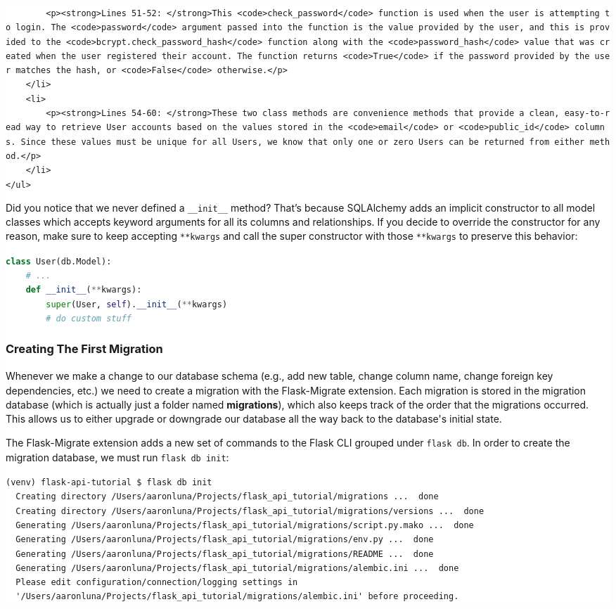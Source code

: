             <p><strong>Lines 51-52: </strong>This <code>check_password</code> function is used when the user is attempting to login. The <code>password</code> argument passed into the function is the value provided by the user, and this is provided to the <code>bcrypt.check_password_hash</code> function along with the <code>password_hash</code> value that was created when the user registered their account. The function returns <code>True</code> if the password provided by the user matches the hash, or <code>False</code> otherwise.</p>
        </li>
        <li>
            <p><strong>Lines 54-60: </strong>These two class methods are convenience methods that provide a clean, easy-to-read way to retrieve User accounts based on the values stored in the <code>email</code> or <code>public_id</code> columns. Since these values must be unique for all Users, we know that only one or zero Users can be returned from either method.</p>
        </li>
    </ul>
</div>


Did you notice that we never defined a <code>&#95;&#95;init&#95;&#95;</code> method? That’s because SQLAlchemy adds an implicit constructor to all model classes which accepts keyword arguments for all its columns and relationships. If you decide to override the constructor for any reason, make sure to keep accepting <code>&#42;&#42;kwargs</code> and call the super constructor with those <code>&#42;&#42;kwargs</code> to preserve this behavior:

```python
class User(db.Model):
    # ...
    def __init__(**kwargs):
        super(User, self).__init__(**kwargs)
        # do custom stuff
```

### Creating The First Migration

Whenever we make a change to our database schema (e.g., add new table, change column name, change foreign key dependencies, etc.) we need to create a migration with the Flask-Migrate extension. Each migration is stored in the migration database (which is actually just a folder named **migrations**), which also keeps track of the order that the migrations occurred. This allows us to either upgrade or downgrade our database all the way back to the database's initial state.

The Flask-Migrate extension adds a new set of commands to the Flask CLI grouped under `flask db`. In order to create the migration database, we must run `flask db init`:

<pre><code><span class="cmd-venv">(venv) flask-api-tutorial $</span> <span class="cmd-input">flask db init</span>
<span class="cmd-results">  Creating directory /Users/aaronluna/Projects/flask_api_tutorial/migrations ...  done
  Creating directory /Users/aaronluna/Projects/flask_api_tutorial/migrations/versions ...  done
  Generating /Users/aaronluna/Projects/flask_api_tutorial/migrations/script.py.mako ...  done
  Generating /Users/aaronluna/Projects/flask_api_tutorial/migrations/env.py ...  done
  Generating /Users/aaronluna/Projects/flask_api_tutorial/migrations/README ...  done
  Generating /Users/aaronluna/Projects/flask_api_tutorial/migrations/alembic.ini ...  done
  Please edit configuration/connection/logging settings in
  '/Users/aaronluna/Projects/flask_api_tutorial/migrations/alembic.ini' before proceeding.</span></code></pre>
